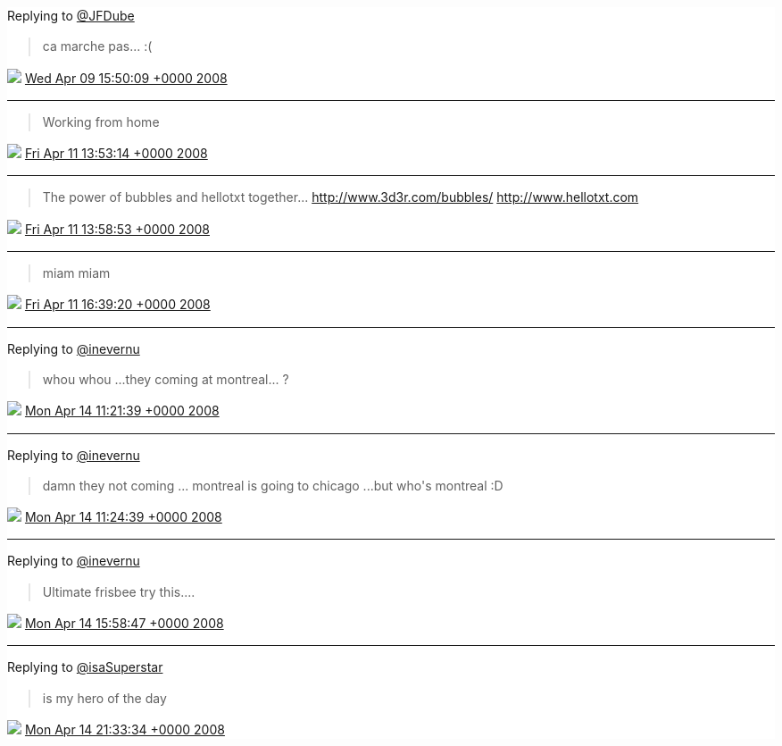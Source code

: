 Replying to [@JFDube](https://twitter.com/JFDube/status/785839138)

> ca marche pas... :(

<img src="/media/tweet.ico" width="12" /> [Wed Apr 09 15:50:09 +0000 2008](https://twitter.com/eduplessis/status/785841452)

----

> Working from home

<img src="/media/tweet.ico" width="12" /> [Fri Apr 11 13:53:14 +0000 2008](https://twitter.com/eduplessis/status/787182950)

----

> The power of bubbles and hellotxt together...
> http://www.3d3r.com/bubbles/
> http://www.hellotxt.com

<img src="/media/tweet.ico" width="12" /> [Fri Apr 11 13:58:53 +0000 2008](https://twitter.com/eduplessis/status/787186497)

----

> miam miam

<img src="/media/tweet.ico" width="12" /> [Fri Apr 11 16:39:20 +0000 2008](https://twitter.com/eduplessis/status/787292987)

----

Replying to [@inevernu](https://twitter.com/inevernu/status/788550692)

> whou whou ...they coming at montreal... ?

<img src="/media/tweet.ico" width="12" /> [Mon Apr 14 11:21:39 +0000 2008](https://twitter.com/eduplessis/status/788771859)

----

Replying to [@inevernu](https://twitter.com/inevernu/status/788550692)

> damn they not coming ... montreal is going to chicago ...but who's montreal  :D

<img src="/media/tweet.ico" width="12" /> [Mon Apr 14 11:24:39 +0000 2008](https://twitter.com/eduplessis/status/788773082)

----

Replying to [@inevernu](https://twitter.com/inevernu/status/788936428)

> Ultimate frisbee try this....

<img src="/media/tweet.ico" width="12" /> [Mon Apr 14 15:58:47 +0000 2008](https://twitter.com/eduplessis/status/788942412)

----

Replying to [@isaSuperstar](https://twitter.com/isaSuperstar/status/789144461)

> is my hero of the day

<img src="/media/tweet.ico" width="12" /> [Mon Apr 14 21:33:34 +0000 2008](https://twitter.com/eduplessis/status/789148387)
